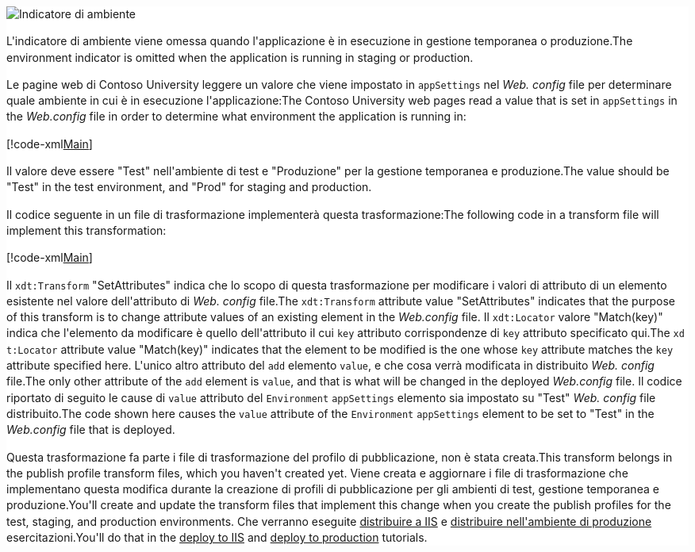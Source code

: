 ![Indicatore di ambiente](web-config-transformations/_static/image7.png)

<span data-ttu-id="e157d-182">L'indicatore di ambiente viene omessa quando l'applicazione è in esecuzione in gestione temporanea o produzione.</span><span class="sxs-lookup"><span data-stu-id="e157d-182">The environment indicator is omitted when the application is running in staging or production.</span></span>

<span data-ttu-id="e157d-183">Le pagine web di Contoso University leggere un valore che viene impostato in `appSettings` nel *Web. config* file per determinare quale ambiente in cui è in esecuzione l'applicazione:</span><span class="sxs-lookup"><span data-stu-id="e157d-183">The Contoso University web pages read a value that is set in `appSettings` in the *Web.config* file in order to determine what environment the application is running in:</span></span>

[!code-xml[Main](web-config-transformations/samples/sample4.xml)]

<span data-ttu-id="e157d-184">Il valore deve essere "Test" nell'ambiente di test e "Produzione" per la gestione temporanea e produzione.</span><span class="sxs-lookup"><span data-stu-id="e157d-184">The value should be "Test" in the test environment, and "Prod" for staging and production.</span></span>

<span data-ttu-id="e157d-185">Il codice seguente in un file di trasformazione implementerà questa trasformazione:</span><span class="sxs-lookup"><span data-stu-id="e157d-185">The following code in a transform file will implement this transformation:</span></span>

[!code-xml[Main](web-config-transformations/samples/sample5.xml)]

<span data-ttu-id="e157d-186">Il `xdt:Transform` "SetAttributes" indica che lo scopo di questa trasformazione per modificare i valori di attributo di un elemento esistente nel valore dell'attributo di *Web. config* file.</span><span class="sxs-lookup"><span data-stu-id="e157d-186">The `xdt:Transform` attribute value "SetAttributes" indicates that the purpose of this transform is to change attribute values of an existing element in the *Web.config* file.</span></span> <span data-ttu-id="e157d-187">Il `xdt:Locator` valore "Match(key)" indica che l'elemento da modificare è quello dell'attributo il cui `key` attributo corrispondenze di `key` attributo specificato qui.</span><span class="sxs-lookup"><span data-stu-id="e157d-187">The `xdt:Locator` attribute value "Match(key)" indicates that the element to be modified is the one whose `key` attribute matches the `key` attribute specified here.</span></span> <span data-ttu-id="e157d-188">L'unico altro attributo del `add` elemento `value`, e che cosa verrà modificata in distribuito *Web. config* file.</span><span class="sxs-lookup"><span data-stu-id="e157d-188">The only other attribute of the `add` element is `value`, and that is what will be changed in the deployed *Web.config* file.</span></span> <span data-ttu-id="e157d-189">Il codice riportato di seguito le cause di `value` attributo del `Environment` `appSettings` elemento sia impostato su "Test" *Web. config* file distribuito.</span><span class="sxs-lookup"><span data-stu-id="e157d-189">The code shown here causes the `value` attribute of the `Environment` `appSettings` element to be set to "Test" in the *Web.config* file that is deployed.</span></span>

<span data-ttu-id="e157d-190">Questa trasformazione fa parte i file di trasformazione del profilo di pubblicazione, non è stata creata.</span><span class="sxs-lookup"><span data-stu-id="e157d-190">This transform belongs in the publish profile transform files, which you haven't created yet.</span></span> <span data-ttu-id="e157d-191">Viene creata e aggiornare i file di trasformazione che implementano questa modifica durante la creazione di profili di pubblicazione per gli ambienti di test, gestione temporanea e produzione.</span><span class="sxs-lookup"><span data-stu-id="e157d-191">You'll create and update the transform files that implement this change when you create the publish profiles for the test, staging, and production environments.</span></span> <span data-ttu-id="e157d-192">Che verranno eseguite [distribuire a IIS](deploying-to-iis.md) e [distribuire nell'ambiente di produzione](deploying-to-production.md) esercitazioni.</span><span class="sxs-lookup"><span data-stu-id="e157d-192">You'll do that in the [deploy to IIS](deploying-to-iis.md) and [deploy to production](deploying-to-production.md) tutorials.</span></span>

